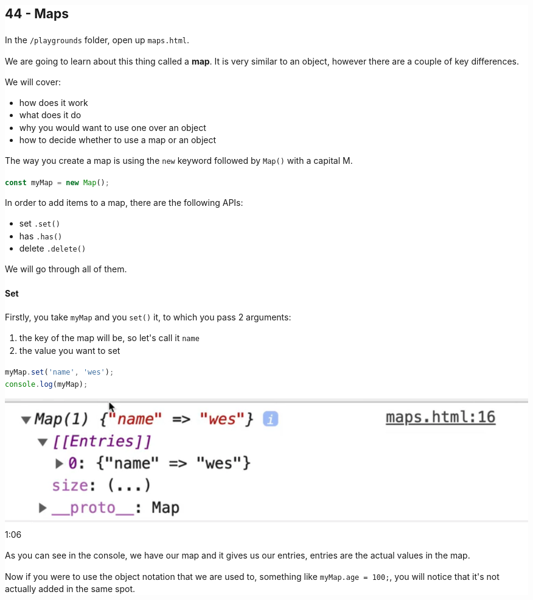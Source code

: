 
## 44 - Maps

In the `/playgrounds` folder, open up `maps.html`. 

We are going to learn about this thing called a **map**. It is very similar to an object, however there are a couple of key differences.

We will cover: 
- how does it work
- what does it do
- why you would want to use one over an object
- how to decide whether to use a map or an object

The way you create a map is using the `new` keyword followed by `Map()` with a capital M.  

```js
const myMap = new Map();
```

In order to add items to a map, there are the following APIs:
- set `.set()`
- has `.has()`
- delete `.delete()`

We will go through all of them. 

#### Set

Firstly, you take `myMap` and you `set()` it, to which you pass 2 arguments:
1. the key of the map will be, so let's call it `name` 
2. the value you want to set

```js
myMap.set('name', 'wes');
console.log(myMap);
```

![](../attachments/489.png) 1:06

As you can see in the console, we have our map and it gives us our entries, entries are the actual values in the map.

Now if you were to use the object notation that we are used to, something like `myMap.age = 100;`, you will notice that it's not actually added in the same spot. 
